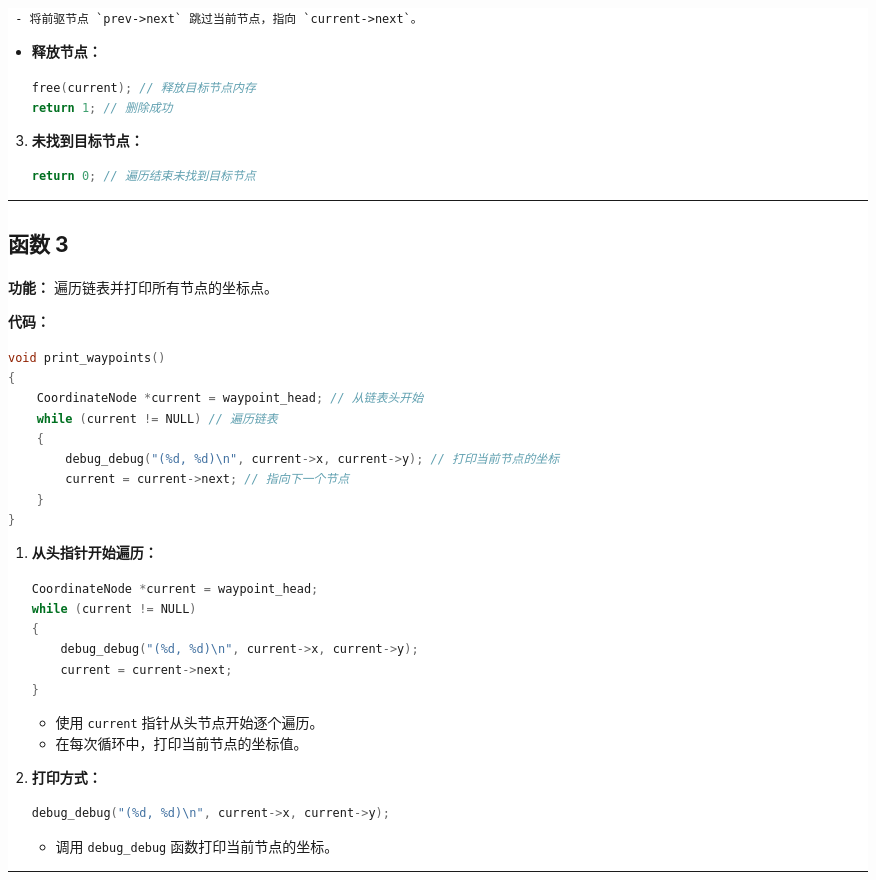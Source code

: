      - 将前驱节点 `prev->next` 跳过当前节点，指向 `current->next`。

   - **释放节点：**

     ```c
     free(current); // 释放目标节点内存
     return 1; // 删除成功
     ```

3. **未找到目标节点：**

   ```c
   return 0; // 遍历结束未找到目标节点
   ```

------

## 函数 3

**功能：** 遍历链表并打印所有节点的坐标点。

**代码：**

```c
void print_waypoints()
{
    CoordinateNode *current = waypoint_head; // 从链表头开始
    while (current != NULL) // 遍历链表
    {
        debug_debug("(%d, %d)\n", current->x, current->y); // 打印当前节点的坐标
        current = current->next; // 指向下一个节点
    }
}
```

1. **从头指针开始遍历：**

   ```c
   CoordinateNode *current = waypoint_head;
   while (current != NULL)
   {
       debug_debug("(%d, %d)\n", current->x, current->y);
       current = current->next;
   }
   ```

   - 使用 `current` 指针从头节点开始逐个遍历。
   - 在每次循环中，打印当前节点的坐标值。

2. **打印方式：**

   ```c
   debug_debug("(%d, %d)\n", current->x, current->y);
   ```

   - 调用 `debug_debug` 函数打印当前节点的坐标。

------
